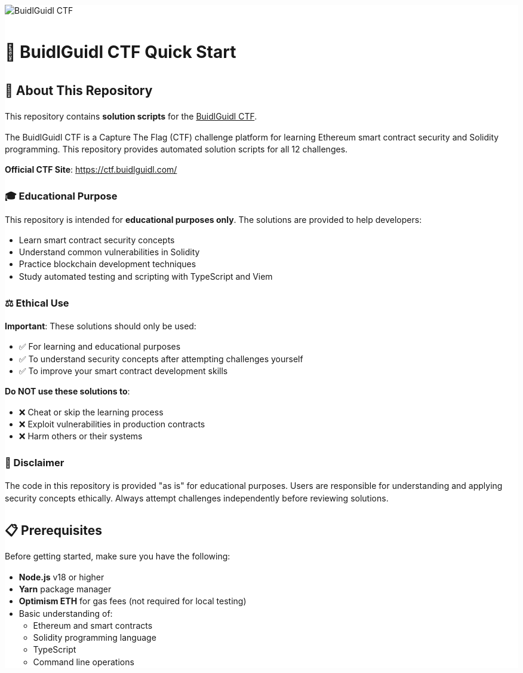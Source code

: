 ![BuidlGuidl CTF](https://raw.githubusercontent.com/BuidlGuidl/ctf.buidlguidl.com/refs/heads/main/packages/nextjs/public/readme-image.jpg)

# 🚀 BuidlGuidl CTF Quick Start

## 📖 About This Repository

This repository contains **solution scripts** for the [BuidlGuidl CTF](https://ctf.buidlguidl.com/).

The BuidlGuidl CTF is a Capture The Flag (CTF) challenge platform for learning Ethereum smart contract security and Solidity programming. This repository provides automated solution scripts for all 12 challenges.

**Official CTF Site**: https://ctf.buidlguidl.com/

### 🎓 Educational Purpose

This repository is intended for **educational purposes only**. The solutions are provided to help developers:
- Learn smart contract security concepts
- Understand common vulnerabilities in Solidity
- Practice blockchain development techniques
- Study automated testing and scripting with TypeScript and Viem

### ⚖️ Ethical Use

**Important**: These solutions should only be used:
- ✅ For learning and educational purposes
- ✅ To understand security concepts after attempting challenges yourself
- ✅ To improve your smart contract development skills

**Do NOT use these solutions to**:
- ❌ Cheat or skip the learning process
- ❌ Exploit vulnerabilities in production contracts
- ❌ Harm others or their systems

### 📜 Disclaimer

The code in this repository is provided "as is" for educational purposes. Users are responsible for understanding and applying security concepts ethically. Always attempt challenges independently before reviewing solutions.

## 📋 Prerequisites

Before getting started, make sure you have the following:

- **Node.js** v18 or higher
- **Yarn** package manager
- **Optimism ETH** for gas fees (not required for local testing)
- Basic understanding of:
  - Ethereum and smart contracts
  - Solidity programming language
  - TypeScript
  - Command line operations
